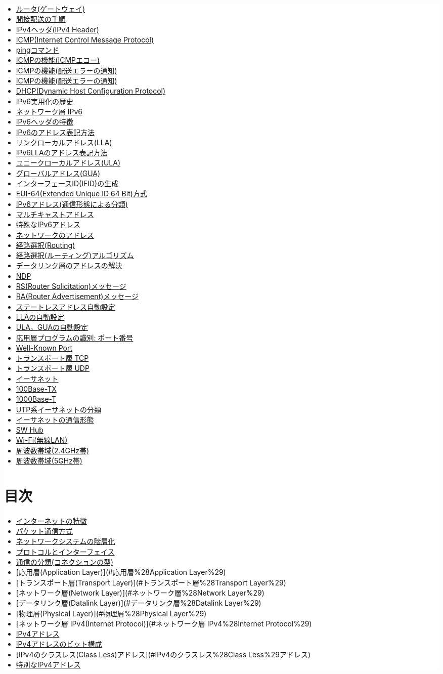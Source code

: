 - [ルータ(ゲートウェイ)](#ルータゲートウェイ)
- [間接配送の手順](#間接配送の手順)
- [IPv4ヘッダ(IPv4 Header)](#ipv4ヘッダipv4-header)
- [ICMP(Internet Control Message Protocol)](#icmpinternet-control-message-protocol)
- [pingコマンド](#pingコマンド)
- [ICMPの機能(ICMPエコー)](#icmpの機能icmpエコー)
- [ICMPの機能(配送エラーの通知)](#icmpの機能配送エラーの通知)
- [ICMPの機能(配送エラーの通知)](#icmpの機能配送エラーの通知)
- [DHCP(Dynamic Host Configuration Protocol)](#dhcpdynamic-host-configuration-protocol)
- [IPv6実用化の歴史](#ipv6実用化の歴史)
- [ネットワーク層 IPv6](#ネットワーク層-ipv6)
- [IPv6ヘッダの特徴](#ipv6ヘッダの特徴)
- [IPv6のアドレス表記方法](#ipv6のアドレス表記方法)
- [リンクローカルアドレス(LLA)](#リンクローカルアドレスlla)
- [IPv6LLAのアドレス表記方法](#ipv6llaのアドレス表記方法)
- [ユニークローカルアドレス(ULA)](#ユニークローカルアドレスula)
- [グローバルアドレス(GUA)](#グローバルアドレスgua)
- [インターフェースID(IFID)の生成](#インターフェースidifidの生成)
- [EUI-64(Extended Unique ID 64 Bit)方式](#eui-64extended-unique-id-64-bit方式)
- [IPv6アドレス(通信形態による分類)](#ipv6アドレス通信形態による分類)
- [マルチキャストアドレス](#マルチキャストアドレス)
- [特殊なIPv6アドレス](#特殊なipv6アドレス)
- [ネットワークのアドレス](#ネットワークのアドレス)
- [経路選択(Routing)](#経路選択routing)
- [経路選択(ルーティング)アルゴリズム](#経路選択ルーティングアルゴリズム)
- [データリンク層のアドレスの解決](#データリンク層のアドレスの解決)
- [NDP](#ndp)
- [RS(Router Solicitation)メッセージ](#rsrouter-solicitationメッセージ)
- [RA(Router Advertisement)メッセージ](#rarouter-advertisementメッセージ)
- [ステートレスアドレス自動設定](#ステートレスアドレス自動設定)
- [LLAの自動設定](#llaの自動設定)
- [ULA，GUAの自動設定](#ula，guaの自動設定)
- [応用層プログラムの識別: ポート番号](#応用層プログラムの識別:-ポート番号)
- [Well-Known Port](#well-known-port)
- [トランスポート層 TCP](#トランスポート層-tcp)
- [トランスポート層 UDP](#トランスポート層-udp)
- [イーサネット](#イーサネット)
- [100Base-TX](#100base-tx)
- [1000Base-T](#1000base-t)
- [UTP系イーサネットの分類](#utp系イーサネットの分類)
- [イーサネットの通信形態](#イーサネットの通信形態)
- [SW Hub](#sw-hub)
- [Wi-Fi(無線LAN)](#wi-fi無線lan)
- [周波数帯域(2.4GHz帯)](#周波数帯域2.4ghz帯)
- [周波数帯域(5GHz帯)](#周波数帯域5ghz帯)

# 目次

- [インターネットの特徴](#インターネットの特徴)
- [パケット通信方式](#パケット通信方式)
- [ネットワークシステムの階層化](#ネットワークシステムの階層化)
- [プロトコルとインターフェイス](#プロトコルとインターフェイス)
- [通信の分類(コネクションの型)](#通信の分類%28コネクションの型%29)
- [応用層(Application Layer)](#応用層%28Application Layer%29)
- [トランスポート層(Transport Layer)](#トランスポート層%28Transport Layer%29)
- [ネットワーク層(Network Layer)](#ネットワーク層%28Network Layer%29)
- [データリンク層(Datalink Layer)](#データリンク層%28Datalink Layer%29)
- [物理層(Physical Layer)](#物理層%28Physical Layer%29)
- [ネットワーク層 IPv4(Internet Protocol)](#ネットワーク層 IPv4%28Internet Protocol%29)
- [IPv4アドレス](#IPv4アドレス)
- [IPv4アドレスのビット構成](#IPv4アドレスのビット構成)
- [IPv4のクラスレス(Class Less)アドレス](#IPv4のクラスレス%28Class Less%29アドレス)
- [特別なIPv4アドレス](#特別なIPv4アドレス)